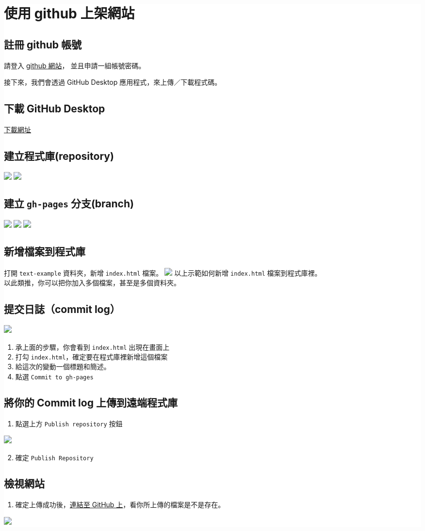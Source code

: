 # 使用 github 上架網站
## 註冊 github 帳號
請登入 [github 網站](http://github.com/)，
並且申請一組帳號密碼。

接下來，我們會透過 GitHub Desktop 應用程式，來上傳／下載程式碼。

## 下載 GitHub Desktop
[下載網址](https://desktop.github.com/)

## 建立程式庫(repository)
<img src="https://nickhsine.github.io/teach-at-nccu/assets/2018-06-14/create-repo.png" width="1200"/>
<img src="https://nickhsine.github.io/teach-at-nccu/assets/2018-06-14/create-repo-with-form.png" width="1200"/>

## 建立 `gh-pages` 分支(branch) 
<img src="https://nickhsine.github.io/teach-at-nccu/assets/2018-06-14/create-branch.png" width="1200"/>
<img src="https://nickhsine.github.io/teach-at-nccu/assets/2018-06-14/create-gh-pages-branch.png" width="1200"/>
<img src="https://nickhsine.github.io/teach-at-nccu/assets/2018-06-14/create-gh-pages-branch-confirm.png" width="1200"/>

## 新增檔案到程式庫
打開 `text-example` 資料夾，新增 `index.html` 檔案。
<img src="https://nickhsine.github.io/teach-at-nccu/assets/2018-06-14/add-index-file.png" width="1200"/>
以上示範如何新增 `index.html` 檔案到程式庫裡。<br/>
以此類推，你可以把你加入多個檔案，甚至是多個資料夾。

## 提交日誌（commit log）
<img src="https://nickhsine.github.io/teach-at-nccu/assets/2018-06-14/commit-index-file.png" width="1200"/>

1) 承上面的步驟，你會看到 `index.html` 出現在畫面上
2) 打勾 `index.html`，確定要在程式庫裡新增這個檔案
3) 給這次的變動一個標題和簡述。
4) 點選 `Commit to gh-pages`

## 將你的 Commit log 上傳到遠端程式庫
1) 點選上方 `Publish repository` 按鈕
<img src="https://nickhsine.github.io/teach-at-nccu/assets/2018-06-14/push-to-upstream.png" width="1200"/>

2) 確定 `Publish Repository`

## 檢視網站
1) 確定上傳成功後，[連結至 GitHub 上](https://github.com/nickhsine/teach-example)，看你所上傳的檔案是不是存在。
<img src="https://nickhsine.github.io/teach-at-nccu/assets/2018-06-14/check-github.png" width="1200"/>

